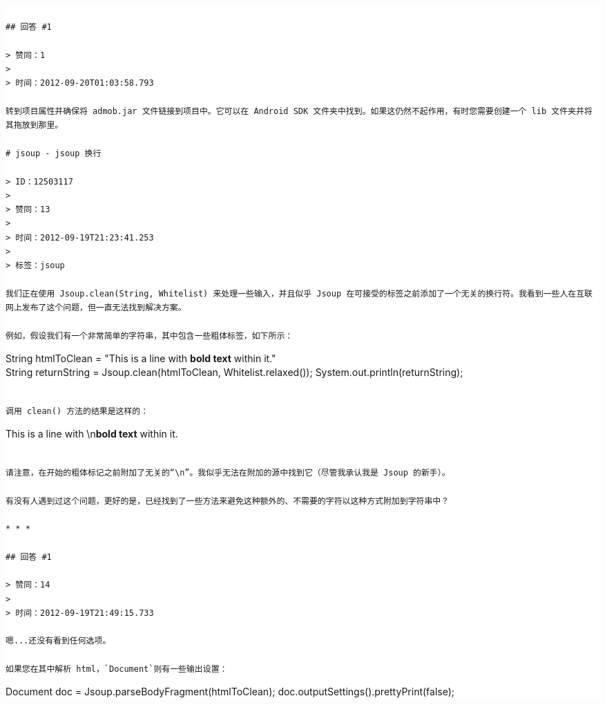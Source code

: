 ```

## 回答 #1

> 赞同：1
> 
> 时间：2012-09-20T01:03:58.793

转到项目属性并确保将 admob.jar 文件链接到项目中。它可以在 Android SDK 文件夹中找到。如果这仍然不起作用，有时您需要创建一个 lib 文件夹并将其拖放到那里。

# jsoup - jsoup 换行

> ID：12503117
> 
> 赞同：13
> 
> 时间：2012-09-19T21:23:41.253
> 
> 标签：jsoup

我们正在使用 Jsoup.clean(String, Whitelist) 来处理一些输入，并且似乎 Jsoup 在可接受的标签之前添加了一个无关的换行符。我看到一些人在互联网上发布了这个问题，但一直无法找到解决方案。

例如，假设我们有一个非常简单的字符串，其中包含一些粗体标签，如下所示：

```
String htmlToClean = "This is a line with <b>bold text</b> within it."                                                                                                                                                       
String returnString =  Jsoup.clean(htmlToClean, Whitelist.relaxed());
System.out.println(returnString); 
```

调用 clean() 方法的结果是这样的：

```
This is a line with \n<b>bold text</b> within it. 
```

请注意，在开始的粗体标记之前附加了无关的“\n”。我似乎无法在附加的源中找到它（尽管我承认我是 Jsoup 的新手）。

有没有人遇到过这个问题，更好的是，已经找到了一些方法来避免这种额外的、不需要的字符以这种方式附加到字符串中？

* * *

## 回答 #1

> 赞同：14
> 
> 时间：2012-09-19T21:49:15.733

嗯...还没有看到任何选项。

如果您在其中解析 html，`Document`则有一些输出设置：

```
Document doc = Jsoup.parseBodyFragment(htmlToClean);
doc.outputSettings().prettyPrint(false);
